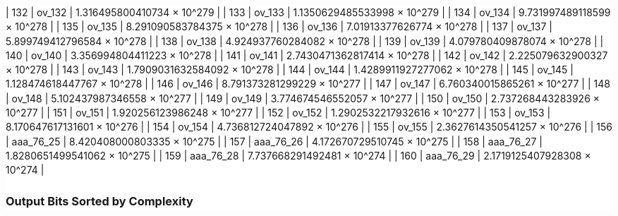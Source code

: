 | 132 | ov_132 | 1.316495800410734 × 10^279 |
| 133 | ov_133 | 1.1350629485533998 × 10^279 |
| 134 | ov_134 | 9.731997489118599 × 10^278 |
| 135 | ov_135 | 8.291090583784375 × 10^278 |
| 136 | ov_136 | 7.01913377626774 × 10^278 |
| 137 | ov_137 | 5.899749412796584 × 10^278 |
| 138 | ov_138 | 4.924937760284082 × 10^278 |
| 139 | ov_139 | 4.079780409878074 × 10^278 |
| 140 | ov_140 | 3.356994804411223 × 10^278 |
| 141 | ov_141 | 2.7430471362817414 × 10^278 |
| 142 | ov_142 | 2.225079632900327 × 10^278 |
| 143 | ov_143 | 1.7909031632584092 × 10^278 |
| 144 | ov_144 | 1.4289911927277062 × 10^278 |
| 145 | ov_145 | 1.128474618447767 × 10^278 |
| 146 | ov_146 | 8.791373281299229 × 10^277 |
| 147 | ov_147 | 6.760340015865261 × 10^277 |
| 148 | ov_148 | 5.102437987346558 × 10^277 |
| 149 | ov_149 | 3.774674546552057 × 10^277 |
| 150 | ov_150 | 2.737268443283926 × 10^277 |
| 151 | ov_151 | 1.920256123986248 × 10^277 |
| 152 | ov_152 | 1.2902532217932616 × 10^277 |
| 153 | ov_153 | 8.170647617131601 × 10^276 |
| 154 | ov_154 | 4.736812724047892 × 10^276 |
| 155 | ov_155 | 2.3627614350541257 × 10^276 |
| 156 | aaa_76_25 | 8.420408000803335 × 10^275 |
| 157 | aaa_76_26 | 4.172670729510745 × 10^275 |
| 158 | aaa_76_27 | 1.8280651499541062 × 10^275 |
| 159 | aaa_76_28 | 7.737668291492481 × 10^274 |
| 160 | aaa_76_29 | 2.1719125407928308 × 10^274 |

### Output Bits Sorted by Complexity
